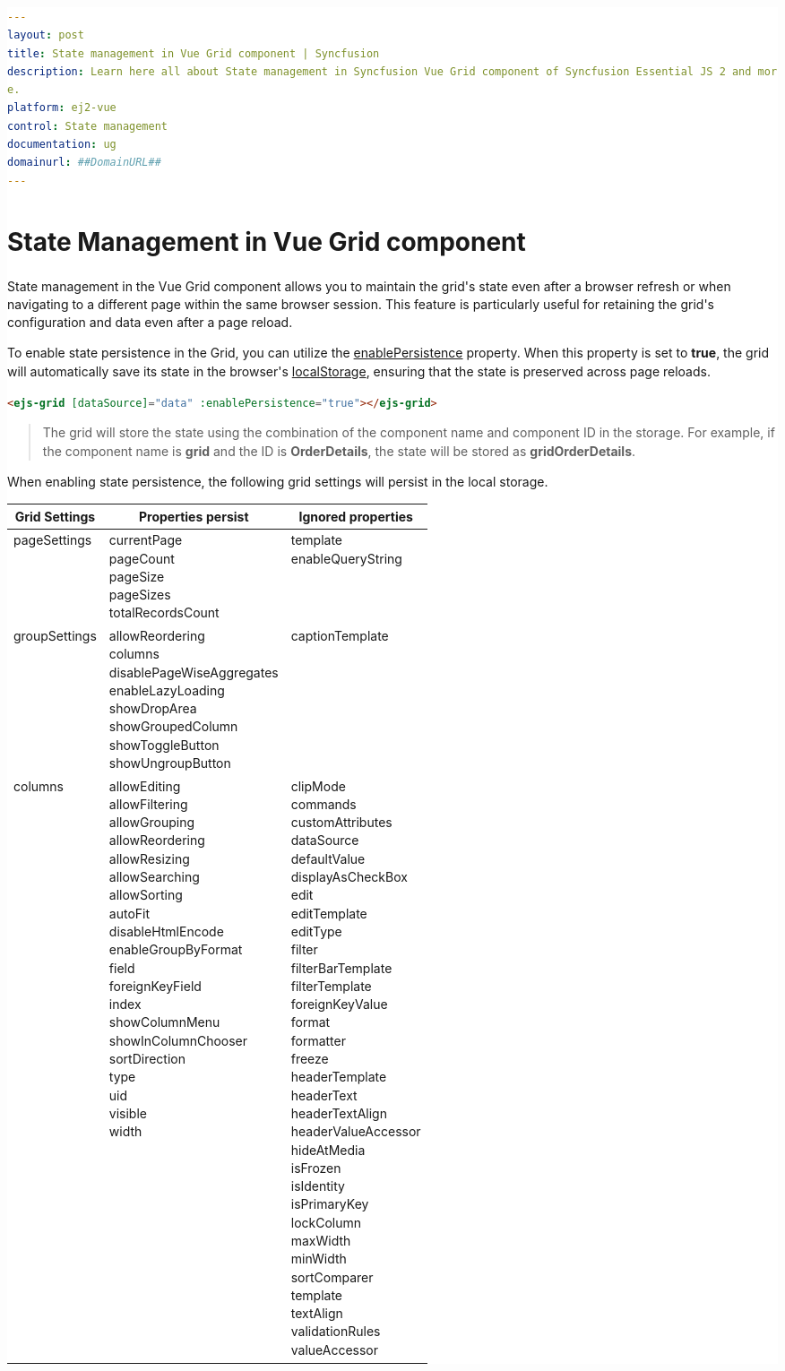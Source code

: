 ```yaml
---
layout: post
title: State management in Vue Grid component | Syncfusion
description: Learn here all about State management in Syncfusion Vue Grid component of Syncfusion Essential JS 2 and more.
platform: ej2-vue
control: State management 
documentation: ug
domainurl: ##DomainURL##
---
```


# State Management in Vue Grid component

State management in the Vue Grid component allows you to maintain the grid's state even after a browser refresh or when navigating to a different page within the same browser session. This feature is particularly useful for retaining the grid's configuration and data even after a page reload.

To enable state persistence in the Grid, you can utilize the [enablePersistence](https://ej2.syncfusion.com/vue/documentation/api/grid/#enablepersistence) property. When this property is set to **true**, the grid will automatically save its state in the browser's [localStorage](https://www.w3schools.com/html/html5_webstorage.asp#), ensuring that the state is preserved across page reloads.

```html
<ejs-grid [dataSource]="data" :enablePersistence="true"></ejs-grid>
```

> The grid will store the state using the combination of the component name and component ID in the storage. For example, if the component name is **grid** and the ID is **OrderDetails**, the state will be stored as **gridOrderDetails**.


When enabling state persistence, the following grid settings will persist in the local storage.

| Grid Settings    | Properties persist                                                                                                                                                                                                                                                                                                                | Ignored properties                                                                                                                                                                                                                                                                                                                                                                                                                                                                                                        |
| ---------------- | --------------------------------------------------------------------------------------------------------------------------------------------------------------------------------------------------------------------------------------------------------------------------------------------------------------------------------- | ------------------------------------------------------------------------------------------------------------------------------------------------------------------------------------------------------------------------------------------------------------------------------------------------------------------------------------------------------------------------------------------------------------------------------------------------------------------------------------------------------------------------- |
| pageSettings     | currentPage<br> pageCount<br> pageSize<br> pageSizes<br> totalRecordsCount                                                                                                                                                                                                                                                        | template<br> enableQueryString                                                                                                                                                                                                                                                                                                                                                                                                                                                                                            |
| groupSettings    | allowReordering<br> columns<br> disablePageWiseAggregates<br> enableLazyLoading<br> showDropArea<br> showGroupedColumn<br> showToggleButton<br> showUngroupButton                                                                                                                                                                 | captionTemplate                                                                                                                                                                                                                                                                                                                                                                                                                                                                                                           |
| columns          | allowEditing<br> allowFiltering<br> allowGrouping<br> allowReordering<br> allowResizing<br> allowSearching<br> allowSorting<br> autoFit<br> disableHtmlEncode<br> enableGroupByFormat<br> field<br> foreignKeyField<br> index<br> showColumnMenu<br> showInColumnChooser<br> sortDirection<br> type<br> uid<br> visible<br> width | clipMode<br> commands<br> customAttributes<br> dataSource<br> defaultValue<br> displayAsCheckBox<br> edit<br> editTemplate<br> editType<br> filter<br> filterBarTemplate<br> filterTemplate<br> foreignKeyValue<br> format<br> formatter<br> freeze<br> headerTemplate<br> headerText<br> headerTextAlign<br> headerValueAccessor<br> hideAtMedia<br> isFrozen<br> isIdentity<br> isPrimaryKey<br> lockColumn<br> maxWidth<br> minWidth<br> sortComparer<br> template<br> textAlign<br> validationRules<br> valueAccessor |